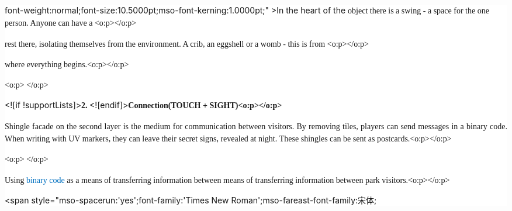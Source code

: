 font-weight:normal;font-size:10.5000pt;mso-font-kerning:1.0000pt;" >In the heart of the </span><span style="mso-spacerun:'yes';font-family:宋体;mso-ascii-font-family:'Times New Roman';
mso-hansi-font-family:'Times New Roman';mso-bidi-font-family:'Times New Roman';font-weight:normal;
font-size:10.5000pt;mso-font-kerning:1.0000pt;" >object</span><span style="mso-spacerun:'yes';font-family:'Times New Roman';mso-fareast-font-family:宋体;
font-weight:normal;font-size:10.5000pt;mso-font-kerning:1.0000pt;" >&nbsp;there is a swing - a space for the one person. Anyone can have a </span><span style="mso-spacerun:'yes';font-family:'Times New Roman';mso-fareast-font-family:宋体;
font-weight:normal;font-size:10.5000pt;mso-font-kerning:1.0000pt;" ><o:p></o:p></span></p><p class=MsoNormal ><span style="mso-spacerun:'yes';font-family:'Times New Roman';mso-fareast-font-family:宋体;
font-weight:normal;font-size:10.5000pt;mso-font-kerning:1.0000pt;" >rest there, isolating themselves from the environment. A crib, an eggshel</span><span style="mso-spacerun:'yes';font-family:宋体;mso-ascii-font-family:'Times New Roman';
mso-hansi-font-family:'Times New Roman';mso-bidi-font-family:'Times New Roman';font-weight:normal;
font-size:10.5000pt;mso-font-kerning:1.0000pt;" >l</span><span style="mso-spacerun:'yes';font-family:'Times New Roman';mso-fareast-font-family:宋体;
font-weight:normal;font-size:10.5000pt;mso-font-kerning:1.0000pt;" >&nbsp;or a womb - this is from </span><span style="mso-spacerun:'yes';font-family:'Times New Roman';mso-fareast-font-family:宋体;
font-weight:normal;font-size:10.5000pt;mso-font-kerning:1.0000pt;" ><o:p></o:p></span></p><p class=MsoNormal ><span style="mso-spacerun:'yes';font-family:'Times New Roman';mso-fareast-font-family:宋体;
font-weight:normal;font-size:10.5000pt;mso-font-kerning:1.0000pt;" >where everything begins.</span><span style="mso-spacerun:'yes';font-family:'Times New Roman';mso-fareast-font-family:宋体;
font-weight:normal;font-size:10.5000pt;mso-font-kerning:1.0000pt;" ><o:p></o:p></span></p><p class=MsoNormal ><span style="mso-spacerun:'yes';font-family:'Times New Roman';mso-fareast-font-family:宋体;
font-weight:normal;font-size:10.5000pt;mso-font-kerning:1.0000pt;" ><o:p>&nbsp;</o:p></span></p><p class=MsoNormal  style="mso-list:l0 level1 lfo1;" ><![if !supportLists]><span style="font-family:宋体;mso-ascii-font-family:'Times New Roman';mso-hansi-font-family:'Times New Roman';
mso-bidi-font-family:'Times New Roman';font-weight:bold;font-size:10.5000pt;
mso-font-kerning:1.0000pt;" ><span style='mso-list:Ignore;' >2.<span>&nbsp;</span></span></span><![endif]><b><span style="mso-spacerun:'yes';font-family:宋体;mso-ascii-font-family:'Times New Roman';
mso-hansi-font-family:'Times New Roman';mso-bidi-font-family:'Times New Roman';font-weight:bold;
font-size:10.5000pt;mso-font-kerning:1.0000pt;" >Connection(TOUCH + SIGHT)</span></b><b><span style="mso-spacerun:'yes';font-family:'Times New Roman';mso-fareast-font-family:宋体;
font-weight:bold;font-size:10.5000pt;mso-font-kerning:1.0000pt;" ><o:p></o:p></span></b></p><p class=MsoNormal  align=justify  style="mso-pagination:none;text-align:justify;text-justify:inter-ideograph;" ><span style="mso-spacerun:'yes';font-family:'Times New Roman';mso-fareast-font-family:宋体;
font-weight:normal;font-size:10.5000pt;mso-font-kerning:1.0000pt;" >Shingle facade on the second layer is the medium for communication between visitors. By removing tiles, players can send messages in a binary code. When writing with UV markers, they can leave their secret signs, revealed at night. </span><span style="mso-spacerun:'yes';font-family:宋体;mso-ascii-font-family:'Times New Roman';
mso-hansi-font-family:'Times New Roman';mso-bidi-font-family:'Times New Roman';font-weight:normal;
font-size:10.5000pt;mso-font-kerning:1.0000pt;" >T</span><span style="mso-spacerun:'yes';font-family:'Times New Roman';mso-fareast-font-family:宋体;
font-weight:normal;font-size:10.5000pt;mso-font-kerning:1.0000pt;" >hese shingles can be sent as postcards.</span><span style="mso-spacerun:'yes';font-family:'Times New Roman';mso-fareast-font-family:宋体;
font-weight:normal;font-size:10.5000pt;mso-font-kerning:1.0000pt;" ><o:p></o:p></span></p><p class=MsoNormal  align=justify  style="mso-pagination:none;text-align:justify;text-justify:inter-ideograph;" ><span style="mso-spacerun:'yes';font-family:'Times New Roman';mso-fareast-font-family:宋体;
font-weight:normal;font-size:10.5000pt;mso-font-kerning:1.0000pt;" ><o:p>&nbsp;</o:p></span></p><p class=MsoNormal  align=justify  style="mso-pagination:none;text-align:justify;text-justify:inter-ideograph;" ><span style="mso-spacerun:'yes';font-family:'Times New Roman';mso-fareast-font-family:宋体;
font-weight:normal;font-size:10.5000pt;mso-font-kerning:1.0000pt;" >Using </span><span style="mso-spacerun:'yes';font-family:'Times New Roman';mso-fareast-font-family:宋体;
color:rgb(0,112,192);font-weight:normal;font-size:10.5000pt;
mso-font-kerning:1.0000pt;" >binary code</span><span style="mso-spacerun:'yes';font-family:'Times New Roman';mso-fareast-font-family:宋体;
font-weight:normal;font-size:10.5000pt;mso-font-kerning:1.0000pt;" >&nbsp;as a means of transferring information between means of transferring information between park visitors.</span><span style="mso-spacerun:'yes';font-family:'Times New Roman';mso-fareast-font-family:宋体;
font-weight:normal;font-size:10.5000pt;mso-font-kerning:1.0000pt;" ><o:p></o:p></span></p><p class=MsoNormal  align=justify  style="mso-pagination:none;text-align:justify;text-justify:inter-ideograph;" ><span style="mso-spacerun:'yes';font-family:'Times New Roman';mso-fareast-font-family:宋体;